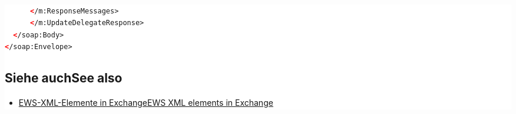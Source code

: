 ```XML
      </m:ResponseMessages>
      </m:UpdateDelegateResponse>
  </soap:Body>
</soap:Envelope>
```

## <a name="see-also"></a><span data-ttu-id="c09b3-141">Siehe auch</span><span class="sxs-lookup"><span data-stu-id="c09b3-141">See also</span></span>



- [<span data-ttu-id="c09b3-142">EWS-XML-Elemente in Exchange</span><span class="sxs-lookup"><span data-stu-id="c09b3-142">EWS XML elements in Exchange</span></span>](ews-xml-elements-in-exchange.md)

